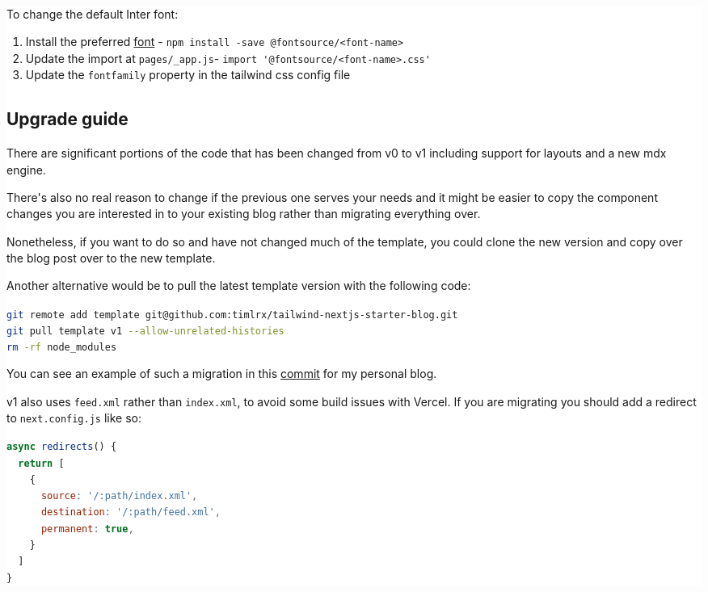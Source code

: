 To change the default Inter font:

1. Install the preferred [font](https://fontsource.org/fonts) - `npm install -save @fontsource/<font-name>`
2. Update the import at `pages/_app.js`- `import '@fontsource/<font-name>.css'`
3. Update the `fontfamily` property in the tailwind css config file

## Upgrade guide

There are significant portions of the code that has been changed from v0 to v1 including support for layouts and a new mdx engine.

There's also no real reason to change if the previous one serves your needs and it might be easier to copy
the component changes you are interested in to your existing blog rather than migrating everything over.

Nonetheless, if you want to do so and have not changed much of the template, you could clone the new version and copy over the blog post over to the new template.

Another alternative would be to pull the latest template version with the following code:

```bash
git remote add template git@github.com:timlrx/tailwind-nextjs-starter-blog.git
git pull template v1 --allow-unrelated-histories
rm -rf node_modules
```

You can see an example of such a migration in this [commit](https://github.com/timlrx/timlrx.com/commit/bba1c185384fd6d5cdaac15abf802fdcff027286) for my personal blog.

v1 also uses `feed.xml` rather than `index.xml`, to avoid some build issues with Vercel. If you are migrating you should add a redirect to `next.config.js` like so:

```js
async redirects() {
  return [
    {
      source: '/:path/index.xml',
      destination: '/:path/feed.xml',
      permanent: true,
    }
  ]
}
```